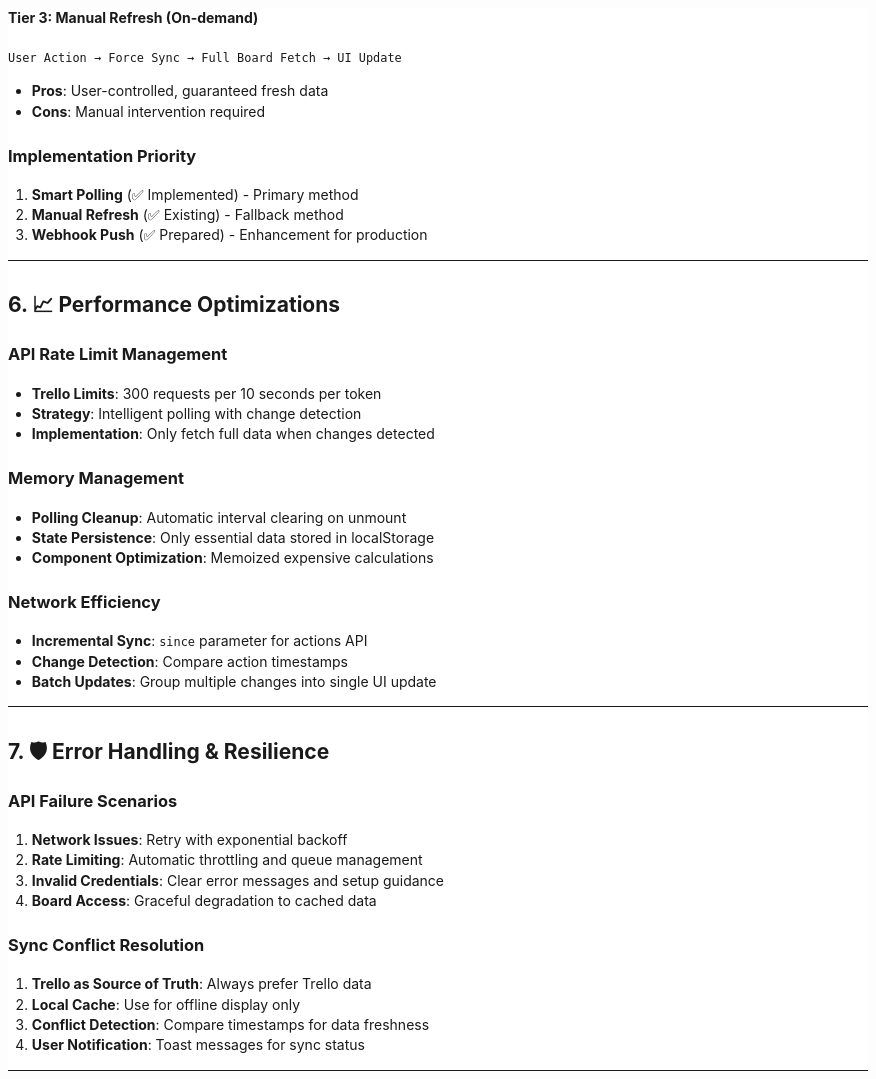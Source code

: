 #### Tier 3: Manual Refresh (On-demand)
```
User Action → Force Sync → Full Board Fetch → UI Update
```
- **Pros**: User-controlled, guaranteed fresh data
- **Cons**: Manual intervention required

### Implementation Priority
1. **Smart Polling** (✅ Implemented) - Primary method
2. **Manual Refresh** (✅ Existing) - Fallback method  
3. **Webhook Push** (✅ Prepared) - Enhancement for production

---

## 6. 📈 Performance Optimizations

### API Rate Limit Management
- **Trello Limits**: 300 requests per 10 seconds per token
- **Strategy**: Intelligent polling with change detection
- **Implementation**: Only fetch full data when changes detected

### Memory Management
- **Polling Cleanup**: Automatic interval clearing on unmount
- **State Persistence**: Only essential data stored in localStorage
- **Component Optimization**: Memoized expensive calculations

### Network Efficiency
- **Incremental Sync**: `since` parameter for actions API
- **Change Detection**: Compare action timestamps
- **Batch Updates**: Group multiple changes into single UI update

---

## 7. 🛡️ Error Handling & Resilience

### API Failure Scenarios
1. **Network Issues**: Retry with exponential backoff
2. **Rate Limiting**: Automatic throttling and queue management
3. **Invalid Credentials**: Clear error messages and setup guidance
4. **Board Access**: Graceful degradation to cached data

### Sync Conflict Resolution
1. **Trello as Source of Truth**: Always prefer Trello data
2. **Local Cache**: Use for offline display only
3. **Conflict Detection**: Compare timestamps for data freshness
4. **User Notification**: Toast messages for sync status

---
